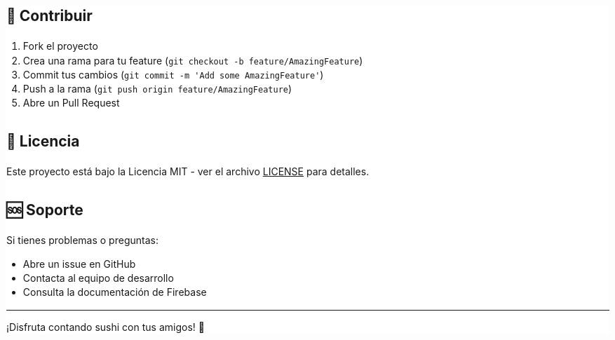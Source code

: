 ## 🤝 Contribuir

1. Fork el proyecto
2. Crea una rama para tu feature (`git checkout -b feature/AmazingFeature`)
3. Commit tus cambios (`git commit -m 'Add some AmazingFeature'`)
4. Push a la rama (`git push origin feature/AmazingFeature`)
5. Abre un Pull Request

## 📄 Licencia

Este proyecto está bajo la Licencia MIT - ver el archivo [LICENSE](LICENSE) para detalles.

## 🆘 Soporte

Si tienes problemas o preguntas:
- Abre un issue en GitHub
- Contacta al equipo de desarrollo
- Consulta la documentación de Firebase

---

¡Disfruta contando sushi con tus amigos! 🍣 